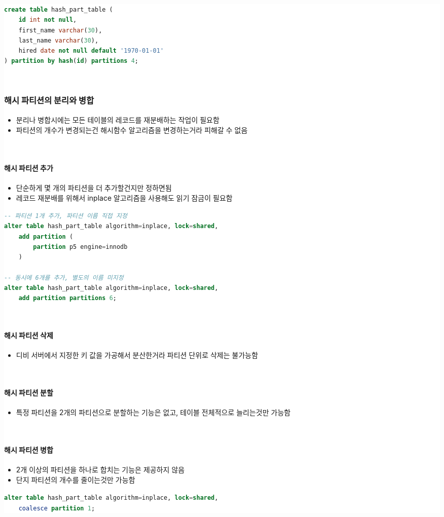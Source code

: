 ```sql
create table hash_part_table (
	id int not null,
	first_name varchar(30),
	last_name varchar(30),
	hired date not null default '1970-01-01'
) partition by hash(id) partitions 4;
```

<br>

### 해시 파티션의 분리와 병합

- 분리나 병합시에는 모든 테이블의 레코드를 재분배하는 작업이 필요함
- 파티션의 개수가 변경되는건 해시함수 알고리즘을 변경하는거라 피해갈 수 없음

<br>

#### 해시 파티션 추가

- 단순하게 몇 개의 파티션을 더 추가할건지만 정하면됨
- 레코드 재분배를 위해서 inplace 알고리즘을 사용해도 읽기 잠금이 필요함

```sql
-- 파티션 1개 추가, 파티션 이름 직접 지정
alter table hash_part_table algorithm=inplace, lock=shared,
	add partition (
		partition p5 engine=innodb
	)

-- 동시에 6개를 추가, 별도의 이름 미지정
alter table hash_part_table algorithm=inplace, lock=shared,
	add partition partitions 6;
```

<br>

#### 해시 파티션 삭제

- 디비 서버에서 지정한 키 값을 가공해서 분산한거라 파티션 단위로 삭제는 불가능함

<br>

#### 해시 파티션 분할

- 특정 파티션을 2개의 파티션으로 분할하는 기능은 없고, 테이블 전체적으로 늘리는것만 가능함

<br>

#### 해시 파티션 병합

- 2개 이상의 파티션을 하나로 합치는 기능은 제공하지 않음
- 단지 파티션의 개수를 줄이는것만 가능함

```sql
alter table hash_part_table algorithm=inplace, lock=shared,
	coalesce partition 1;
```
